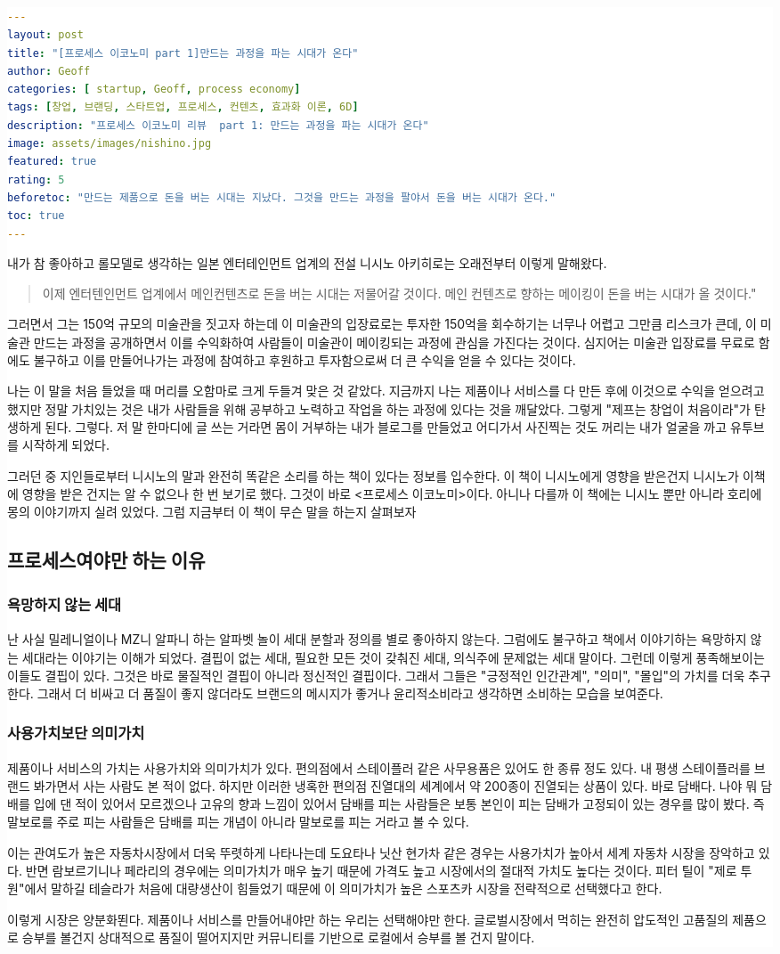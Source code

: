```yaml
---
layout: post
title: "[프로세스 이코노미 part 1]만드는 과정을 파는 시대가 온다"
author: Geoff
categories: [ startup, Geoff, process economy]
tags: [창업, 브랜딩, 스타트업, 프로세스, 컨텐츠, 효과화 이론, 6D]
description: "프로세스 이코노미 리뷰  part 1: 만드는 과정을 파는 시대가 온다"
image: assets/images/nishino.jpg
featured: true
rating: 5
beforetoc: "만드는 제품으로 돈을 버는 시대는 지났다. 그것을 만드는 과정을 팔야서 돈을 버는 시대가 온다."
toc: true
---
```


내가 참 좋아하고 롤모델로 생각하는 일본 엔터테인먼트 업계의 전설 니시노 아키히로는 오래전부터 이렇게 말해왔다.
> 이제 엔터텐인먼트 업계에서 메인컨텐츠로 돈을 버는 시대는 저물어갈 것이다. 메인 컨텐츠로 향하는 메이킹이 돈을 버는 시대가 올 것이다."

그러면서 그는 150억 규모의 미술관을 짓고자 하는데 이 미술관의 입장료로는 투자한 150억을 회수하기는 너무나 어렵고 그만큼 리스크가 큰데, 이 미술관 만드는 과정을 공개하면서 이를 수익화하여 사람들이 미술관이 메이킹되는 과정에 관심을 가진다는 것이다. 심지어는 미술관 입장료를 무료로 함에도 불구하고 이를 만들어나가는 과정에 참여하고 후원하고 투자함으로써 더 큰 수익을 얻을 수 있다는 것이다. 
<iframe width="1280" height="606" src="https://www.youtube.com/embed/MngSZZl4p7o" title="고객이 아닌 팬의 시대가 온다...!" frameborder="0" allow="accelerometer; autoplay; clipboard-write; encrypted-media; gyroscope; picture-in-picture" allowfullscreen></iframe>

나는 이 말을 처음 들었을 때 머리를 오함마로 크게 두들겨 맞은 것 같았다. 지금까지 나는 제품이나 서비스를 다 만든 후에 이것으로 수익을 얻으려고 했지만 정말 가치있는 것은 내가 사람들을 위해 공부하고 노력하고 작업을 하는 과정에 있다는 것을 깨달았다. 그렇게 "제프는 창업이 처음이라"가 탄생하게 된다. 그렇다. 저 말 한마디에 글 쓰는 거라면 몸이 거부하는 내가 블로그를 만들었고 어디가서 사진찍는 것도 꺼리는 내가 얼굴을 까고 유투브를 시작하게 되었다. 

그러던 중 지인들로부터 니시노의 말과 완전히 똑같은 소리를 하는 책이 있다는 정보를 입수한다. 이 책이 니시노에게 영향을 받은건지 니시노가 이책에 영향을 받은 건지는 알 수 없으나 한 번 보기로 했다. 그것이 바로 &lt;프로세스 이코노미&gt;이다.  아니나 다를까 이 책에는 니시노 뿐만 아니라 호리에몽의 이야기까지 실려 있었다.  그럼 지금부터 이 책이 무슨 말을 하는지 살펴보자

## 프로세스여야만 하는 이유
### 욕망하지 않는 세대
난 사실 밀레니얼이나 MZ니 알파니 하는 알파벳 놀이 세대 분할과 정의를 별로 좋아하지 않는다. 그럼에도 불구하고 책에서 이야기하는 욕망하지 않는 세대라는 이야기는 이해가 되었다. 결핍이 없는 세대, 필요한 모든 것이 갖춰진 세대, 의식주에 문제없는 세대 말이다. 그런데 이렇게 풍족해보이는 이들도 결핍이 있다. 그것은 바로 물질적인 결핍이 아니라 정신적인 결핍이다. 그래서 그들은 "긍정적인 인간관계", "의미", "몰입"의 가치를 더욱 추구한다. 그래서 더 비싸고 더 품질이 좋지 않더라도 브랜드의 메시지가 좋거나 윤리적소비라고 생각하면 소비하는 모습을 보여준다. 

### 사용가치보단 의미가치
제품이나 서비스의 가치는 사용가치와 의미가치가 있다. 편의점에서 스테이플러 같은 사무용품은 있어도 한 종류 정도 있다. 내 평생 스테이플러를 브랜드 봐가면서 사는 사람도 본 적이 없다. 하지만 이러한 냉혹한 편의점 진열대의 세계에서 약 200종이 진열되는 상품이 있다. 바로 담배다. 나야 뭐 담배를 입에 댄 적이 있어서 모르겠으나 고유의 향과 느낌이 있어서 담배를 피는 사람들은 보통 본인이 피는 담배가 고정되이 있는 경우를 많이 봤다. 즉 말보로를 주로 피는 사람들은 담배를 피는 개념이 아니라 말보로를 피는 거라고 볼 수 있다. 

이는 관여도가 높은 자동차시장에서 더욱 뚜렷하게 나타나는데 도요타나 닛산 현가차 같은 경우는 사용가치가 높아서 세계 자동차 시장을 장악하고 있다. 반면 람보르기니나 페라리의 경우에는 의미가치가 매우 높기 때문에 가격도 높고 시장에서의 절대적 가치도 높다는 것이다. 피터 틸이 "제로 투 원"에서 말하길 테슬라가 처음에 대량생산이 힘들었기 때문에 이 의미가치가 높은 스포츠카 시장을 전략적으로 선택했다고 한다.

이렇게 시장은 양분화뙨다. 제품이나 서비스를 만들어내야만 하는 우리는 선택해야만 한다. 글로벌시장에서 먹히는 완전히 압도적인 고품질의 제품으로 승부를 볼건지 상대적으로 품질이 떨어지지만 커뮤니티를 기반으로 로컬에서 승부를 볼 건지 말이다. 
